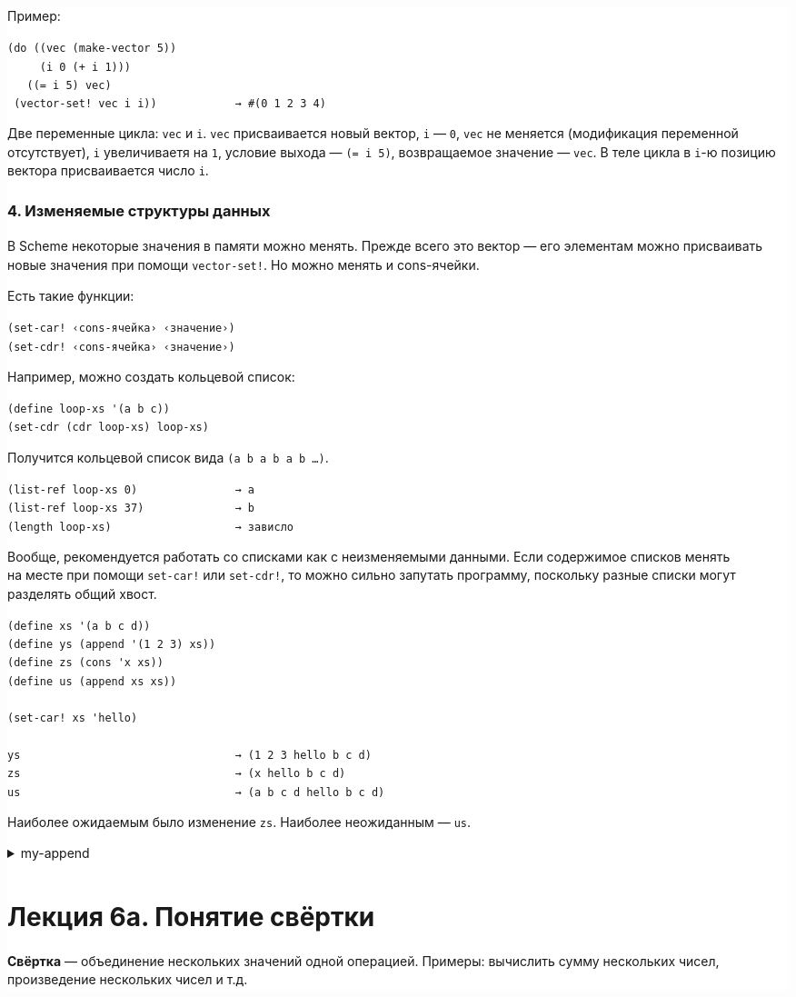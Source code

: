 Пример:

    (do ((vec (make-vector 5))
         (i 0 (+ i 1)))
       ((= i 5) vec)
     (vector-set! vec i i))            → #(0 1 2 3 4)

Две переменные цикла: `vec` и `i`. `vec` присваивается новый вектор, `i` — `0`,
`vec` не меняется (модификация переменной отсутствует), `i` увеличиваетя на `1`,
условие выхода — `(= i 5)`, возвращаемое значение — `vec`. В теле цикла в `i`-ю
позицию вектора присваивается число `i`.

### 4. Изменяемые структуры данных

В Scheme некоторые значения в памяти можно менять. Прежде всего это вектор — его
элементам можно присваивать новые значения при помощи `vector-set!`. Но можно
менять и cons-ячейки.

Есть такие функции:

    (set-car! ‹cons-ячейка› ‹значение›)
    (set-cdr! ‹cons-ячейка› ‹значение›)

Например, можно создать кольцевой список:

    (define loop-xs '(a b c))
    (set-cdr (cdr loop-xs) loop-xs)

Получится кольцевой список вида `(a b a b a b …)`.

    (list-ref loop-xs 0)               → a
    (list-ref loop-xs 37)              → b
    (length loop-xs)                   → зависло

Вообще, рекомендуется работать со списками как с неизменяемыми данными. Если
содержимое списков менять на месте при помощи `set-car!` или `set-cdr!`,
то можно сильно запутать программу, поскольку разные списки могут разделять
общий хвост.

    (define xs '(a b c d))
    (define ys (append '(1 2 3) xs))
    (define zs (cons 'x xs))
    (define us (append xs xs))

    (set-car! xs 'hello)

    ys                                 → (1 2 3 hello b c d)
    zs                                 → (x hello b c d)
    us                                 → (a b c d hello b c d)

Наиболее ожидаемым было изменение `zs`. Наиболее неожиданным — `us`.

<details><summary>my-append</summary></details>

Лекция 6а. Понятие свёртки
==========================

**Свёртка** — объединение нескольких значений одной операцией. Примеры:
вычислить сумму нескольких чисел, произведение нескольких чисел и т.д.
